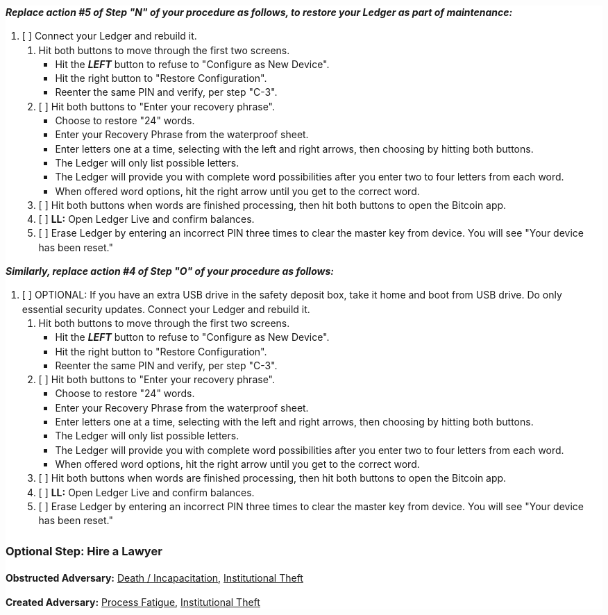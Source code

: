 **_Replace action #5 of Step "N" of your procedure as follows, to restore your Ledger as part of maintenance:_**

1. [  ] Connect your Ledger and rebuild it.
   1. Hit both buttons to move through the first two screens.
      - Hit the **_LEFT_** button to refuse to "Configure as New Device".
      - Hit the right button to  "Restore Configuration".
      - Reenter the same PIN and verify, per step "C-3".
   2. [  ] Hit both buttons to "Enter your recovery phrase".
      - Choose to restore "24" words.
      - Enter your Recovery Phrase from the waterproof sheet.
      - Enter letters one at a time, selecting with the left and right arrows, then choosing by hitting both buttons.
      - The Ledger will only list possible letters.
      - The Ledger will provide you with complete word possibilities after you enter two to four letters from each word.
      - When offered word options, hit the right arrow until you get to the correct word.
   3. [  ] Hit both buttons when words are finished processing, then hit both buttons to open the Bitcoin app.
   4. [  ] **LL:** Open Ledger Live and confirm balances.
   5. [  ] Erase Ledger by entering an incorrect PIN three times to clear the master key from device. You will see "Your device has been reset."

**_Similarly, replace action #4 of Step "O" of your procedure as follows:_**

1. [  ] OPTIONAL: If you have an extra USB drive in the safety deposit box, take it home and boot from USB drive. Do only essential security updates. Connect your Ledger and rebuild it.
   1. Hit both buttons to move through the first two screens.
      - Hit the **_LEFT_** button to refuse to "Configure as New Device".
      - Hit the right button to  "Restore Configuration".
      - Reenter the same PIN and verify, per step "C-3".
   2. [  ] Hit both buttons to "Enter your recovery phrase".
      - Choose to restore "24" words.
      - Enter your Recovery Phrase from the waterproof sheet.
      - Enter letters one at a time, selecting with the left and right arrows, then choosing by hitting both buttons.
      - The Ledger will only list possible letters.
      - The Ledger will provide you with complete word possibilities after you enter two to four letters from each word.
      - When offered word options, hit the right arrow until you get to the correct word.
   3. [  ] Hit both buttons when words are finished processing, then hit both buttons to open the Bitcoin app.
   4. [  ] **LL:** Open Ledger Live and confirm balances.
   5. [  ] Erase Ledger by entering an incorrect PIN three times to clear the master key from device. You will see "Your device has been reset."

### Optional Step: Hire a Lawyer

**Obstructed Adversary:** [Death / Incapacitation](#death--incapacitation), [Institutional Theft](#institutional-theft)

**Created Adversary:** [Process Fatigue](#process-fatigue), [Institutional Theft](#institutional-theft)


[^1]: These items should ideally be sent to your work address or to a UPS or FedEx store for pickup, not a home address, so as not to correlate your Bitcoin holdings and your real name.
[^safe]: There's a tradeoff in every decision you make in a security scenario. Here, you have a cheap safe that certainly provides some security, but might draw more attention to your valuables. We don't believe in the alternative, security by obscurity, but this does raise the question of whether you should invest more money in a home safe that's harder to open.